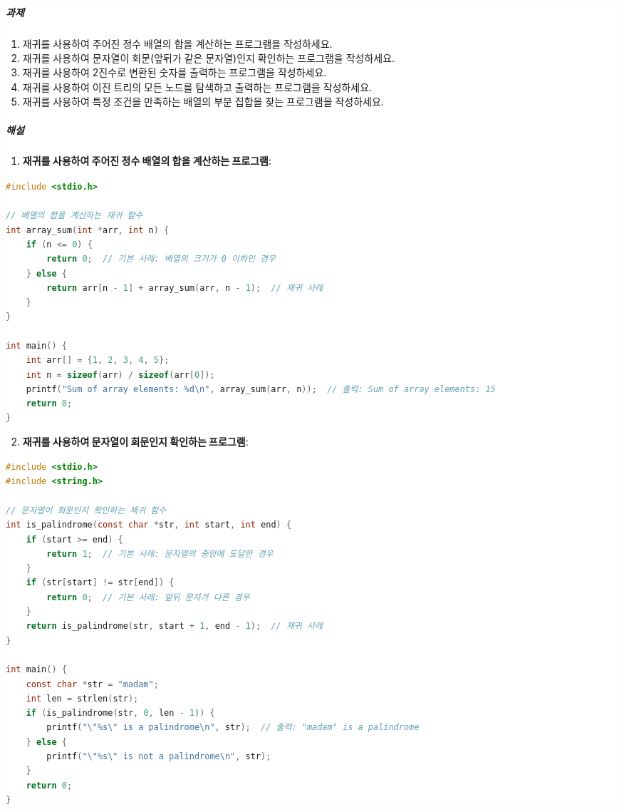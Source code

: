 ##### 과제

1. 재귀를 사용하여 주어진 정수 배열의 합을 계산하는 프로그램을 작성하세요.
2. 재귀를 사용하여 문자열이 회문(앞뒤가 같은 문자열)인지 확인하는 프로그램을 작성하세요.
3. 재귀를 사용하여 2진수로 변환된 숫자를 출력하는 프로그램을 작성하세요.
4. 재귀를 사용하여 이진 트리의 모든 노드를 탐색하고 출력하는 프로그램을 작성하세요.
5. 재귀를 사용하여 특정 조건을 만족하는 배열의 부분 집합을 찾는 프로그램을 작성하세요.

##### 해설

1. **재귀를 사용하여 주어진 정수 배열의 합을 계산하는 프로그램**:

```c
#include <stdio.h>

// 배열의 합을 계산하는 재귀 함수
int array_sum(int *arr, int n) {
    if (n <= 0) {
        return 0;  // 기본 사례: 배열의 크기가 0 이하인 경우
    } else {
        return arr[n - 1] + array_sum(arr, n - 1);  // 재귀 사례
    }
}

int main() {
    int arr[] = {1, 2, 3, 4, 5};
    int n = sizeof(arr) / sizeof(arr[0]);
    printf("Sum of array elements: %d\n", array_sum(arr, n));  // 출력: Sum of array elements: 15
    return 0;
}
```

2. **재귀를 사용하여 문자열이 회문인지 확인하는 프로그램**:

```c
#include <stdio.h>
#include <string.h>

// 문자열이 회문인지 확인하는 재귀 함수
int is_palindrome(const char *str, int start, int end) {
    if (start >= end) {
        return 1;  // 기본 사례: 문자열의 중앙에 도달한 경우
    }
    if (str[start] != str[end]) {
        return 0;  // 기본 사례: 앞뒤 문자가 다른 경우
    }
    return is_palindrome(str, start + 1, end - 1);  // 재귀 사례
}

int main() {
    const char *str = "madam";
    int len = strlen(str);
    if (is_palindrome(str, 0, len - 1)) {
        printf("\"%s\" is a palindrome\n", str);  // 출력: "madam" is a palindrome
    } else {
        printf("\"%s\" is not a palindrome\n", str);
    }
    return 0;
}
```
